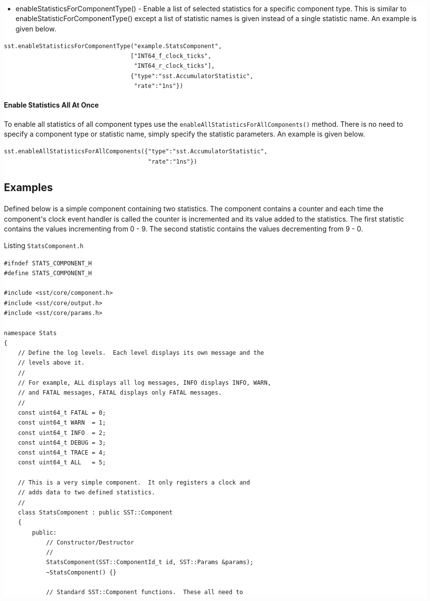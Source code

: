 * enableStatisticsForComponentType() - Enable a list of selected statistics for a specific component type.  This is similar to enableStatisticForComponentType() except a list of statistic names is given instead of a single statistic name.  An example is given below.

```
sst.enableStatisticsForComponentType("example.StatsComponent",
                                    ["INT64_f_clock_ticks", 
                                     "INT64_r_clock_ticks"],
                                    {"type":"sst.AccumulatorStatistic",
                                     "rate":"1ns"})
```

#### Enable Statistics All At Once

To enable all statistics of all component types use the `enableAllStatisticsForAllComponents()` method.  There is no need to specify a component type or statistic name, simply specify the statistic parameters.  An example is given below.

```
sst.enableAllStatisticsForAllComponents({"type":"sst.AccumulatorStatistic",
                                         "rate":"1ns"})
```

## Examples

Defined below is a simple component containing two statistics.  The component contains a counter and each time the component's clock event handler is called the counter is incremented and its value added to the statistics.  The first statistic contains the values incrementing from 0 - 9.  The second statistic contains the values decrementing from 9 - 0.

Listing `StatsComponent.h`
```
#ifndef STATS_COMPONENT_H
#define STATS_COMPONENT_H

#include <sst/core/component.h>
#include <sst/core/output.h>
#include <sst/core/params.h>

namespace Stats
{
    // Define the log levels.  Each level displays its own message and the
    // levels above it.
    //
    // For example, ALL displays all log messages, INFO displays INFO, WARN,
    // and FATAL messages, FATAL displays only FATAL messages.
    //
    const uint64_t FATAL = 0;
    const uint64_t WARN  = 1;
    const uint64_t INFO  = 2;
    const uint64_t DEBUG = 3;
    const uint64_t TRACE = 4;
    const uint64_t ALL   = 5;

    // This is a very simple component.  It only registers a clock and 
    // adds data to two defined statistics.
    //
    class StatsComponent : public SST::Component
    {
        public:
            // Constructor/Destructor
            //
            StatsComponent(SST::ComponentId_t id, SST::Params &params);
            ~StatsComponent() {}

            // Standard SST::Component functions.  These all need to
```